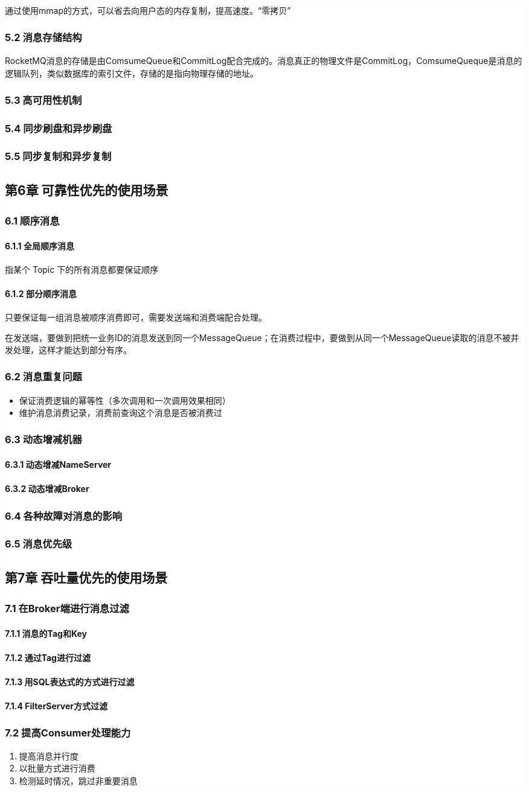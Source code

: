 通过使用mmap的方式，可以省去向用户态的内存复制，提高速度。“零拷贝”

### 5.2 消息存储结构
RocketMQ消息的存储是由ComsumeQueue和CommitLog配合完成的。消息真正的物理文件是CommitLog，ComsumeQueque是消息的逻辑队列，类似数据库的索引文件，存储的是指向物理存储的地址。

### 5.3 高可用性机制
### 5.4 同步刷盘和异步刷盘
### 5.5 同步复制和异步复制

## 第6章 可靠性优先的使用场景
### 6.1 顺序消息
#### 6.1.1 全局顺序消息
指某个 Topic 下的所有消息都要保证顺序
#### 6.1.2 部分顺序消息
只要保证每一组消息被顺序消费即可，需要发送端和消费端配合处理。

在发送端，要做到把统一业务ID的消息发送到同一个MessageQueue；在消费过程中，要做到从同一个MessageQueue读取的消息不被并发处理，这样才能达到部分有序。

### 6.2 消息重复问题
* 保证消费逻辑的幂等性（多次调用和一次调用效果相同）
* 维护消息消费记录，消费前查询这个消息是否被消费过

### 6.3 动态增减机器
#### 6.3.1 动态增减NameServer
#### 6.3.2 动态增减Broker

### 6.4 各种故障对消息的影响
### 6.5 消息优先级

## 第7章 吞吐量优先的使用场景
### 7.1 在Broker端进行消息过滤
#### 7.1.1 消息的Tag和Key
#### 7.1.2 通过Tag进行过滤
#### 7.1.3 用SQL表达式的方式进行过滤
#### 7.1.4 FilterServer方式过滤

### 7.2 提高Consumer处理能力
1. 提高消息并行度
2. 以批量方式进行消费
3. 检测延时情况，跳过非重要消息
   